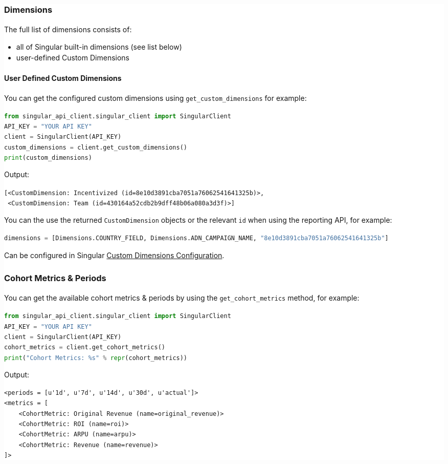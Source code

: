 ### Dimensions
The full list of dimensions consists of:
- all of Singular built-in dimensions (see list below) 
- user-defined Custom Dimensions


#### User Defined Custom Dimensions
You can get the configured custom dimensions using `get_custom_dimensions` for example:
```python
from singular_api_client.singular_client import SingularClient
API_KEY = "YOUR API KEY"
client = SingularClient(API_KEY)
custom_dimensions = client.get_custom_dimensions()
print(custom_dimensions)
``` 

Output:
```
[<CustomDimension: Incentivized (id=8e10d3891cba7051a76062541641325b)>,
 <CustomDimension: Team (id=430164a52cdb2b9dff48b06a080a3d3f)>]
```

You can the use the returned `CustomDimension` objects or the relevant `id` when using the reporting API, for example:
```python
dimensions = [Dimensions.COUNTRY_FIELD, Dimensions.ADN_CAMPAIGN_NAME, "8e10d3891cba7051a76062541641325b"]
```

Can be configured in Singular [Custom Dimensions Configuration](https://app.singular.net/#/custom-dimensions).


### Cohort Metrics & Periods
You can get the available cohort metrics & periods by using the `get_cohort_metrics` method, for example:
```python
from singular_api_client.singular_client import SingularClient
API_KEY = "YOUR API KEY"
client = SingularClient(API_KEY)
cohort_metrics = client.get_cohort_metrics()
print("Cohort Metrics: %s" % repr(cohort_metrics))
```
Output:
```
<periods = [u'1d', u'7d', u'14d', u'30d', u'actual']>
<metrics = [
	<CohortMetric: Original Revenue (name=original_revenue)>
	<CohortMetric: ROI (name=roi)>
	<CohortMetric: ARPU (name=arpu)>
	<CohortMetric: Revenue (name=revenue)>
]>
```
 
